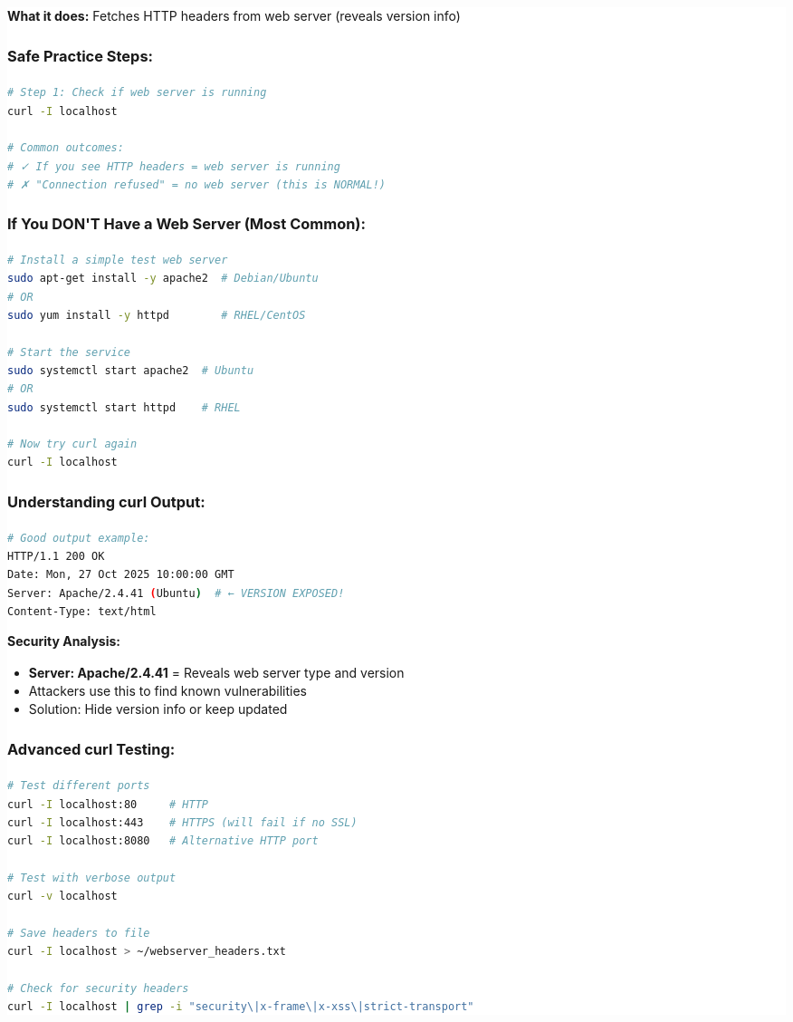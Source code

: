 **What it does:** Fetches HTTP headers from web server (reveals version info)

### Safe Practice Steps:

```bash
# Step 1: Check if web server is running
curl -I localhost

# Common outcomes:
# ✓ If you see HTTP headers = web server is running
# ✗ "Connection refused" = no web server (this is NORMAL!)
```

### If You DON'T Have a Web Server (Most Common):

```bash
# Install a simple test web server
sudo apt-get install -y apache2  # Debian/Ubuntu
# OR
sudo yum install -y httpd        # RHEL/CentOS

# Start the service
sudo systemctl start apache2  # Ubuntu
# OR
sudo systemctl start httpd    # RHEL

# Now try curl again
curl -I localhost
```

### Understanding curl Output:

```bash
# Good output example:
HTTP/1.1 200 OK
Date: Mon, 27 Oct 2025 10:00:00 GMT
Server: Apache/2.4.41 (Ubuntu)  # ← VERSION EXPOSED!
Content-Type: text/html
```

**Security Analysis:**
- **Server: Apache/2.4.41** = Reveals web server type and version
- Attackers use this to find known vulnerabilities
- Solution: Hide version info or keep updated

### Advanced curl Testing:

```bash
# Test different ports
curl -I localhost:80     # HTTP
curl -I localhost:443    # HTTPS (will fail if no SSL)
curl -I localhost:8080   # Alternative HTTP port

# Test with verbose output
curl -v localhost

# Save headers to file
curl -I localhost > ~/webserver_headers.txt

# Check for security headers
curl -I localhost | grep -i "security\|x-frame\|x-xss\|strict-transport"
```
